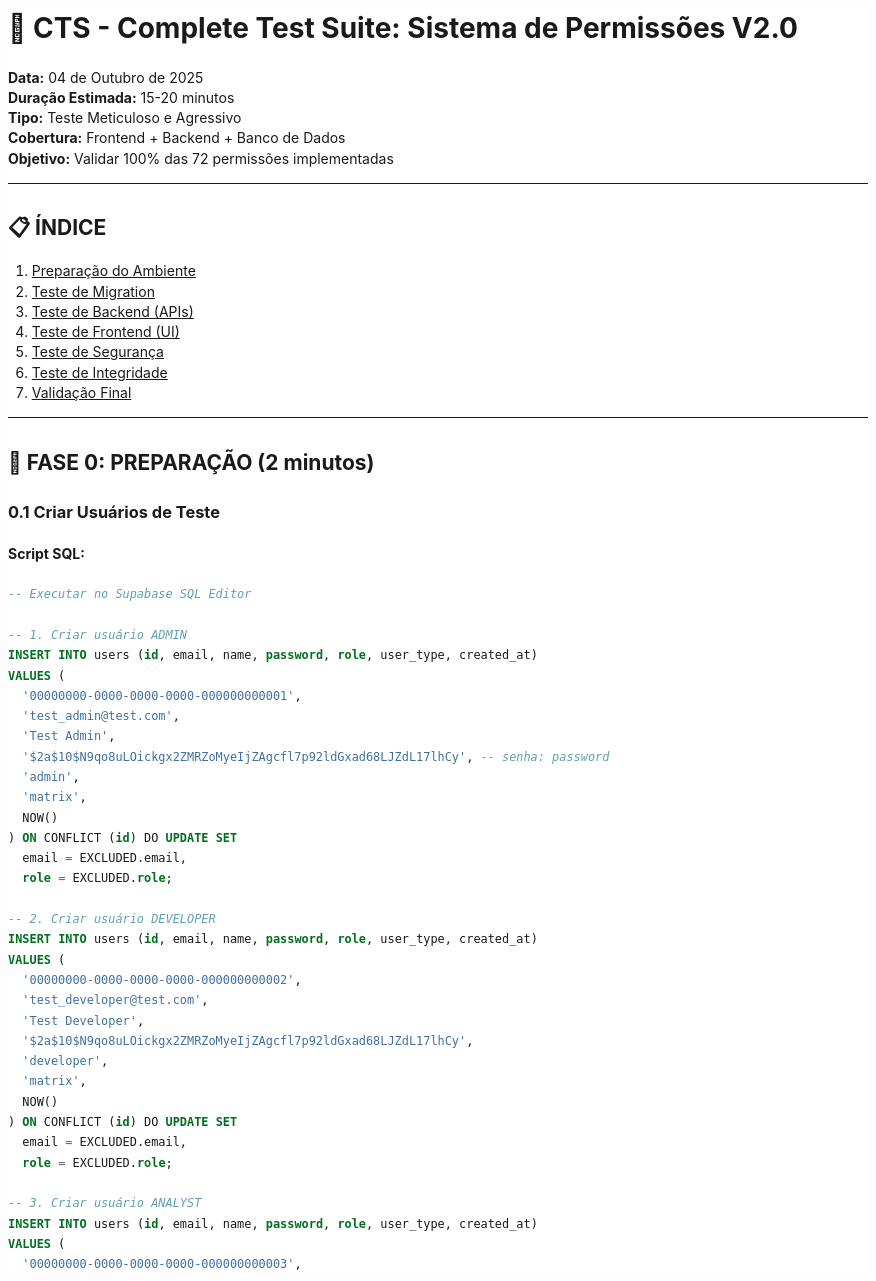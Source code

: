 # 🧪 CTS - Complete Test Suite: Sistema de Permissões V2.0

**Data:** 04 de Outubro de 2025  
**Duração Estimada:** 15-20 minutos  
**Tipo:** Teste Meticuloso e Agressivo  
**Cobertura:** Frontend + Backend + Banco de Dados  
**Objetivo:** Validar 100% das 72 permissões implementadas

---

## 📋 ÍNDICE

1. [Preparação do Ambiente](#fase-0-preparação)
2. [Teste de Migration](#fase-1-migration)
3. [Teste de Backend (APIs)](#fase-2-backend)
4. [Teste de Frontend (UI)](#fase-3-frontend)
5. [Teste de Segurança](#fase-4-segurança)
6. [Teste de Integridade](#fase-5-integridade)
7. [Validação Final](#fase-6-validação)

---

## 🎯 FASE 0: PREPARAÇÃO (2 minutos)

### **0.1 Criar Usuários de Teste**

#### **Script SQL:**
```sql
-- Executar no Supabase SQL Editor

-- 1. Criar usuário ADMIN
INSERT INTO users (id, email, name, password, role, user_type, created_at)
VALUES (
  '00000000-0000-0000-0000-000000000001',
  'test_admin@test.com',
  'Test Admin',
  '$2a$10$N9qo8uLOickgx2ZMRZoMyeIjZAgcfl7p92ldGxad68LJZdL17lhCy', -- senha: password
  'admin',
  'matrix',
  NOW()
) ON CONFLICT (id) DO UPDATE SET
  email = EXCLUDED.email,
  role = EXCLUDED.role;

-- 2. Criar usuário DEVELOPER
INSERT INTO users (id, email, name, password, role, user_type, created_at)
VALUES (
  '00000000-0000-0000-0000-000000000002',
  'test_developer@test.com',
  'Test Developer',
  '$2a$10$N9qo8uLOickgx2ZMRZoMyeIjZAgcfl7p92ldGxad68LJZdL17lhCy',
  'developer',
  'matrix',
  NOW()
) ON CONFLICT (id) DO UPDATE SET
  email = EXCLUDED.email,
  role = EXCLUDED.role;

-- 3. Criar usuário ANALYST
INSERT INTO users (id, email, name, password, role, user_type, created_at)
VALUES (
  '00000000-0000-0000-0000-000000000003',
```